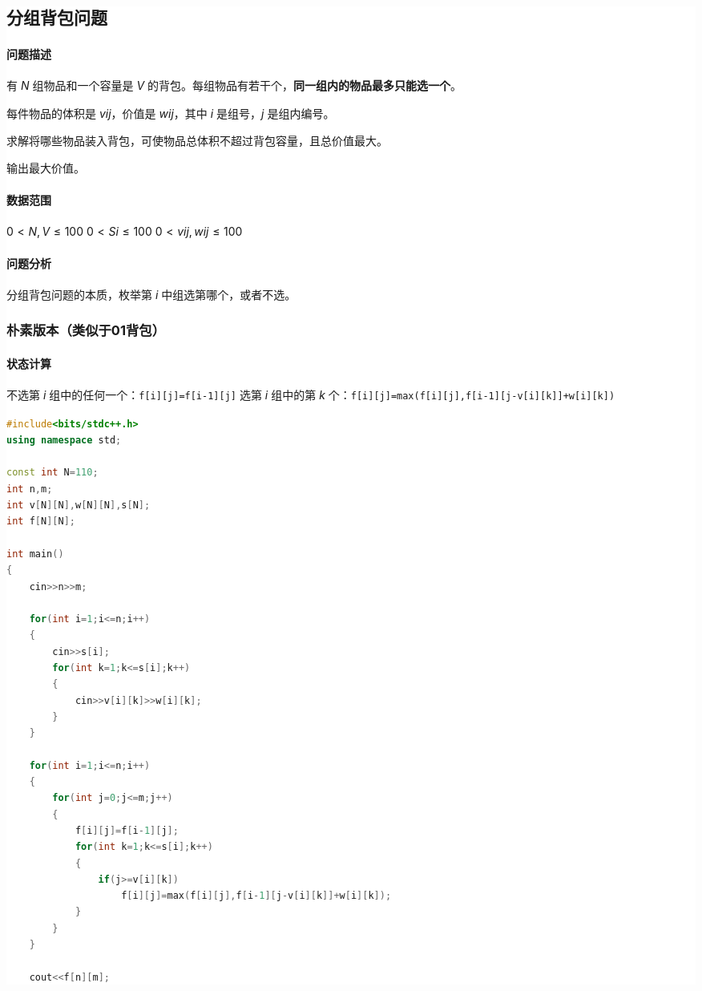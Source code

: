 

## 分组背包问题

#### 问题描述

有 $N$ 组物品和一个容量是 $V$ 的背包。每组物品有若干个，**同一组内的物品最多只能选一个**。

每件物品的体积是 $vij$，价值是 $wij$，其中 $i$ 是组号，$j$ 是组内编号。

求解将哪些物品装入背包，可使物品总体积不超过背包容量，且总价值最大。

输出最大价值。

#### 数据范围

$0<N,V≤100$
$0<Si≤100$
$0<vij,wij≤100$

#### 问题分析

分组背包问题的本质，枚举第 $i$ 中组选第哪个，或者不选。

### 朴素版本（类似于01背包）

#### 状态计算

不选第 $i$ 组中的任何一个：`f[i][j]=f[i-1][j]`
选第 $i$ 组中的第 $k$ 个：`f[i][j]=max(f[i][j],f[i-1][j-v[i][k]]+w[i][k])`

```c++
#include<bits/stdc++.h>
using namespace std;

const int N=110;
int n,m;
int v[N][N],w[N][N],s[N];
int f[N][N];

int main()
{
    cin>>n>>m;
    
    for(int i=1;i<=n;i++)
    {
        cin>>s[i];
        for(int k=1;k<=s[i];k++)
        {
            cin>>v[i][k]>>w[i][k];
        }
    }
    
    for(int i=1;i<=n;i++)
    {
        for(int j=0;j<=m;j++)
        {
            f[i][j]=f[i-1][j];
            for(int k=1;k<=s[i];k++)
            {
                if(j>=v[i][k])
                    f[i][j]=max(f[i][j],f[i-1][j-v[i][k]]+w[i][k]);
            }
        }
    }
    
    cout<<f[n][m];
```